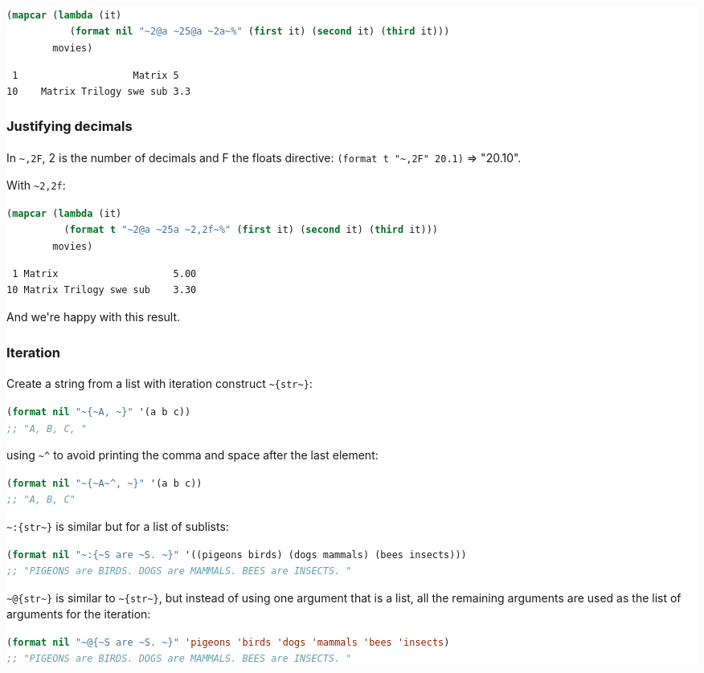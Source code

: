 ~~~lisp
(mapcar (lambda (it)
           (format nil "~2@a ~25@a ~2a~%" (first it) (second it) (third it)))
        movies)
~~~

```
 1                    Matrix 5
10    Matrix Trilogy swe sub 3.3
```

### Justifying decimals

In `~,2F`, 2 is the number of decimals and F the floats directive:
`(format t "~,2F" 20.1)` => "20.10".

With `~2,2f`:

~~~lisp
(mapcar (lambda (it)
          (format t "~2@a ~25a ~2,2f~%" (first it) (second it) (third it)))
        movies)
~~~

```
 1 Matrix                    5.00
10 Matrix Trilogy swe sub    3.30
```

And we're happy with this result.

### Iteration

Create a string from a list with iteration construct `~{str~}`:

~~~lisp
(format nil "~{~A, ~}" '(a b c))
;; "A, B, C, "
~~~

using `~^` to avoid printing the comma and space after the last element:

~~~lisp
(format nil "~{~A~^, ~}" '(a b c))
;; "A, B, C"
~~~

`~:{str~}` is similar but for a list of sublists:

~~~lisp
(format nil "~:{~S are ~S. ~}" '((pigeons birds) (dogs mammals) (bees insects)))
;; "PIGEONS are BIRDS. DOGS are MAMMALS. BEES are INSECTS. "
~~~

`~@{str~}` is similar to `~{str~}`, but instead of using one argument that is a list, all the remaining arguments are used as the list of arguments for the iteration:

~~~lisp
(format nil "~@{~S are ~S. ~}" 'pigeons 'birds 'dogs 'mammals 'bees 'insects)
;; "PIGEONS are BIRDS. DOGS are MAMMALS. BEES are INSECTS. "
~~~
